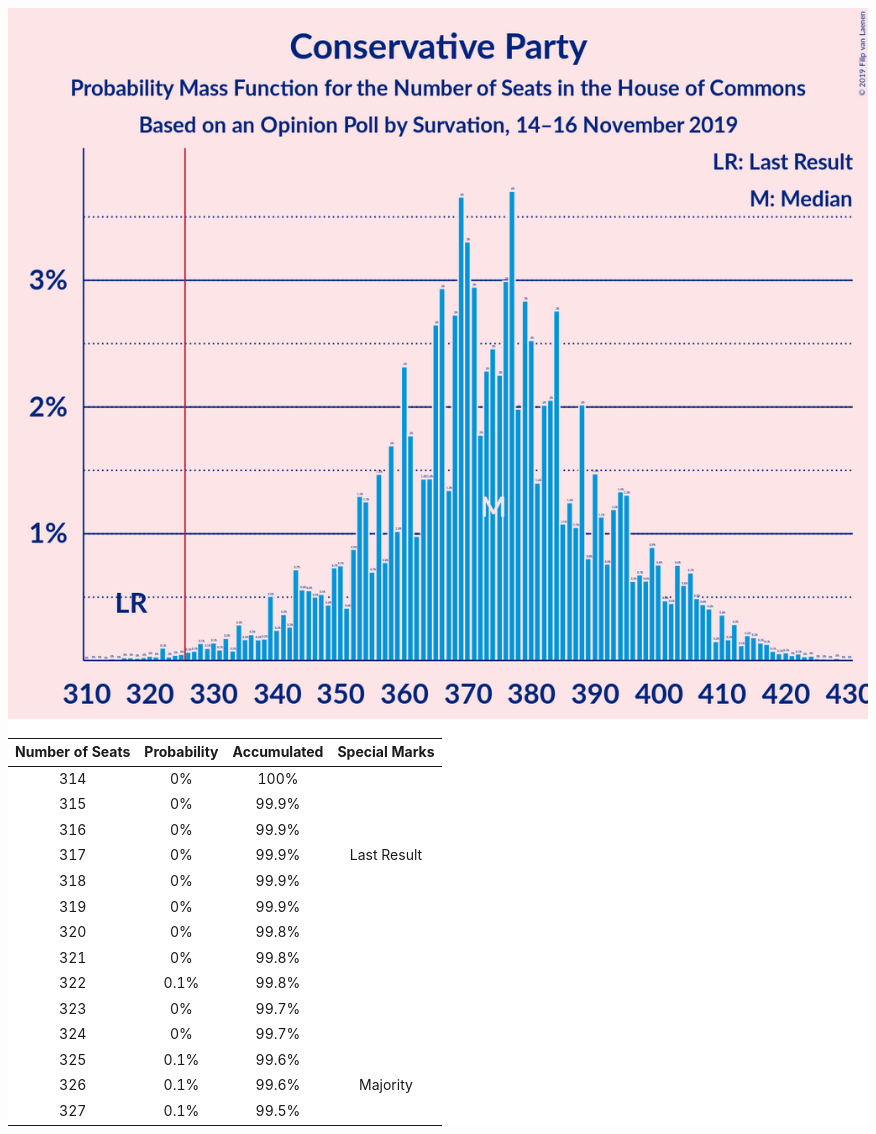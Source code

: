 ![Graph with seats probability mass function not yet produced](2019-11-16-Survation-seats-pmf-conservativeparty.png "Seats Probability Mass Function")

| Number of Seats | Probability | Accumulated | Special Marks |
|:---------------:|:-----------:|:-----------:|:-------------:|
| 314 | 0% | 100% |  |
| 315 | 0% | 99.9% |  |
| 316 | 0% | 99.9% |  |
| 317 | 0% | 99.9% | Last Result |
| 318 | 0% | 99.9% |  |
| 319 | 0% | 99.9% |  |
| 320 | 0% | 99.8% |  |
| 321 | 0% | 99.8% |  |
| 322 | 0.1% | 99.8% |  |
| 323 | 0% | 99.7% |  |
| 324 | 0% | 99.7% |  |
| 325 | 0.1% | 99.6% |  |
| 326 | 0.1% | 99.6% | Majority |
| 327 | 0.1% | 99.5% |  |